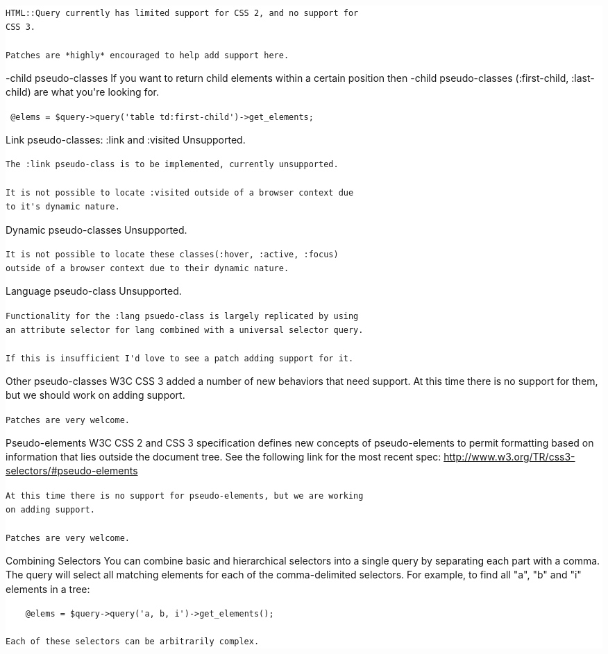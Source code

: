     HTML::Query currently has limited support for CSS 2, and no support for
    CSS 3.

    Patches are *highly* encouraged to help add support here.

   -child pseudo-classes
    If you want to return child elements within a certain position then
    -child pseudo-classes (:first-child, :last-child) are what you're
    looking for.

     @elems = $query->query('table td:first-child')->get_elements;

   Link pseudo-classes: :link and :visited
    Unsupported.

    The :link pseudo-class is to be implemented, currently unsupported.

    It is not possible to locate :visited outside of a browser context due
    to it's dynamic nature.

   Dynamic pseudo-classes
    Unsupported.

    It is not possible to locate these classes(:hover, :active, :focus)
    outside of a browser context due to their dynamic nature.

   Language pseudo-class
    Unsupported.

    Functionality for the :lang psuedo-class is largely replicated by using
    an attribute selector for lang combined with a universal selector query.

    If this is insufficient I'd love to see a patch adding support for it.

   Other pseudo-classes
    W3C CSS 3 added a number of new behaviors that need support. At this
    time there is no support for them, but we should work on adding support.

    Patches are very welcome.

  Pseudo-elements
    W3C CSS 2 and CSS 3 specification defines new concepts of
    pseudo-elements to permit formatting based on information that lies
    outside the document tree. See the following link for the most recent
    spec: <http://www.w3.org/TR/css3-selectors/#pseudo-elements>

    At this time there is no support for pseudo-elements, but we are working
    on adding support.

    Patches are very welcome.

  Combining Selectors
    You can combine basic and hierarchical selectors into a single query by
    separating each part with a comma. The query will select all matching
    elements for each of the comma-delimited selectors. For example, to find
    all "a", "b" and "i" elements in a tree:

        @elems = $query->query('a, b, i')->get_elements();

    Each of these selectors can be arbitrarily complex.
